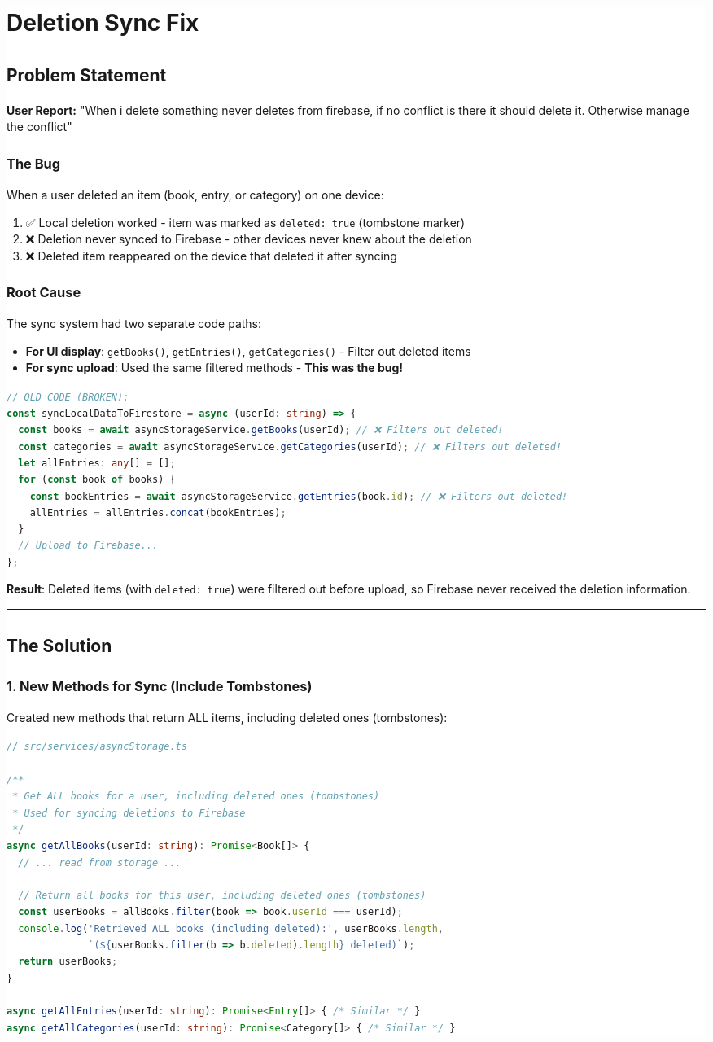 # Deletion Sync Fix

## Problem Statement

**User Report:** "When i delete something never deletes from firebase, if no conflict is there it should delete it. Otherwise manage the conflict"

### The Bug

When a user deleted an item (book, entry, or category) on one device:
1. ✅ Local deletion worked - item was marked as `deleted: true` (tombstone marker)
2. ❌ Deletion never synced to Firebase - other devices never knew about the deletion
3. ❌ Deleted item reappeared on the device that deleted it after syncing

### Root Cause

The sync system had two separate code paths:
- **For UI display**: `getBooks()`, `getEntries()`, `getCategories()` - Filter out deleted items
- **For sync upload**: Used the same filtered methods - **This was the bug!**

```typescript
// OLD CODE (BROKEN):
const syncLocalDataToFirestore = async (userId: string) => {
  const books = await asyncStorageService.getBooks(userId); // ❌ Filters out deleted!
  const categories = await asyncStorageService.getCategories(userId); // ❌ Filters out deleted!
  let allEntries: any[] = [];
  for (const book of books) {
    const bookEntries = await asyncStorageService.getEntries(book.id); // ❌ Filters out deleted!
    allEntries = allEntries.concat(bookEntries);
  }
  // Upload to Firebase...
};
```

**Result**: Deleted items (with `deleted: true`) were filtered out before upload, so Firebase never received the deletion information.

---

## The Solution

### 1. New Methods for Sync (Include Tombstones)

Created new methods that return ALL items, including deleted ones (tombstones):

```typescript
// src/services/asyncStorage.ts

/**
 * Get ALL books for a user, including deleted ones (tombstones)
 * Used for syncing deletions to Firebase
 */
async getAllBooks(userId: string): Promise<Book[]> {
  // ... read from storage ...
  
  // Return all books for this user, including deleted ones (tombstones)
  const userBooks = allBooks.filter(book => book.userId === userId);
  console.log('Retrieved ALL books (including deleted):', userBooks.length, 
              `(${userBooks.filter(b => b.deleted).length} deleted)`);
  return userBooks;
}

async getAllEntries(userId: string): Promise<Entry[]> { /* Similar */ }
async getAllCategories(userId: string): Promise<Category[]> { /* Similar */ }
```